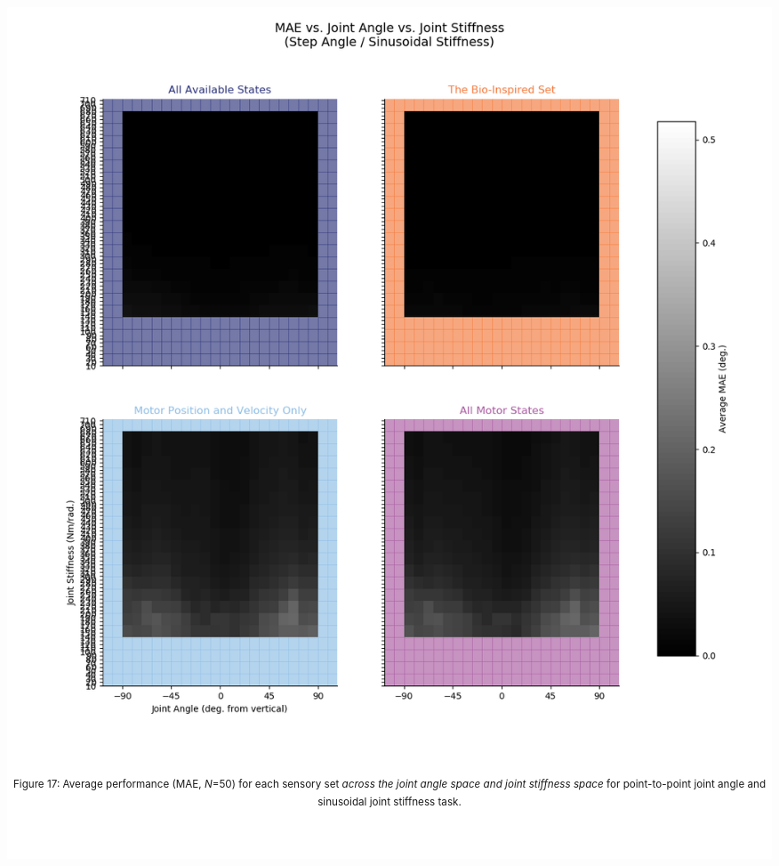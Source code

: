 <p align="center">
	<img width="1000" src="Results_2020_05_18-01/MAE_01-15-2.png"></br>
	<small>Figure 17: Average performance (MAE, <em>N</em>=50) for each sensory set <em>across the joint angle space and joint stiffness space</em> for point-to-point joint angle and sinusoidal joint stiffness task.</small>
</p>
</br>
</br>
